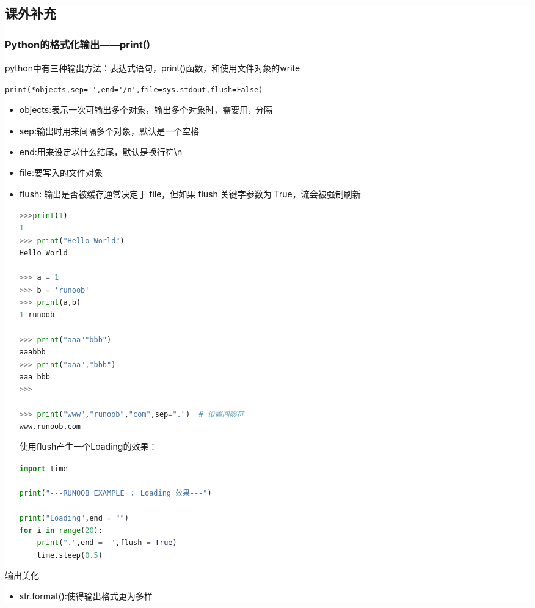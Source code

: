 ## 课外补充

### Python的格式化输出——print()

python中有三种输出方法：表达式语句，print()函数，和使用文件对象的write

`print(*objects,sep='',end='/n',file=sys.stdout,flush=False)`

* objects:表示一次可输出多个对象，输出多个对象时，需要用`，`分隔

* sep:输出时用来间隔多个对象，默认是一个空格

* end:用来设定以什么结尾，默认是换行符\n

* file:要写入的文件对象

* flush: 输出是否被缓存通常决定于 file，但如果 flush 关键字参数为 True，流会被强制刷新

  ```python
  >>>print(1)  
  1  
  >>> print("Hello World")  
  Hello World  
   
  >>> a = 1
  >>> b = 'runoob'
  >>> print(a,b)
  1 runoob
   
  >>> print("aaa""bbb")
  aaabbb
  >>> print("aaa","bbb")
  aaa bbb
  >>> 
   
  >>> print("www","runoob","com",sep=".")  # 设置间隔符
  www.runoob.com
  ```

  使用flush产生一个Loading的效果：

  ```python
  import time
  
  print("---RUNOOB EXAMPLE ： Loading 效果---")
  
  print("Loading",end = "")
  for i in range(20):
      print(".",end = '',flush = True)
      time.sleep(0.5)
  ```

输出美化

* str.format():使得输出格式更为多样
